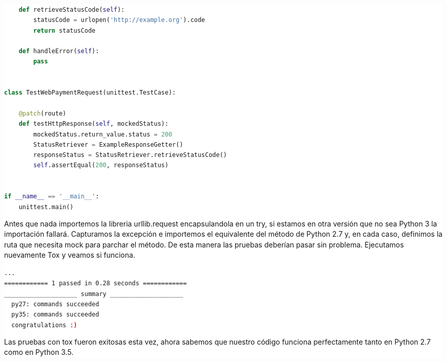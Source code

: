 ```python
    def retrieveStatusCode(self):
        statusCode = urlopen('http://example.org').code
        return statusCode

    def handleError(self):
        pass


class TestWebPaymentRequest(unittest.TestCase):

    @patch(route)
    def testHttpResponse(self, mockedStatus):
        mockedStatus.return_value.status = 200
        StatusRetriever = ExampleResponseGetter()
        responseStatus = StatusRetriever.retrieveStatusCode()
        self.assertEqual(200, responseStatus)


if __name__ == '__main__':
    unittest.main()

```

Antes que nada importemos la libreria urllib.request encapsulandola en un try, si estamos en otra versión que no sea Python 3 la importación fallará. Capturamos la excepción e importemos el equivalente del método de Python 2.7 y, en cada caso, definimos la ruta que necesita mock para parchar el método. De esta manera las pruebas deberían pasar sin problema. Ejecutamos nuevamente Tox y veamos si funciona.

```bash
...
============ 1 passed in 0.28 seconds ============
____________________ summary ____________________
  py27: commands succeeded
  py35: commands succeeded
  congratulations :)
```

Las pruebas con tox fueron exitosas esta vez, ahora sabemos que nuestro código funciona perfectamente tanto en Python 2.7 como en Python 3.5.